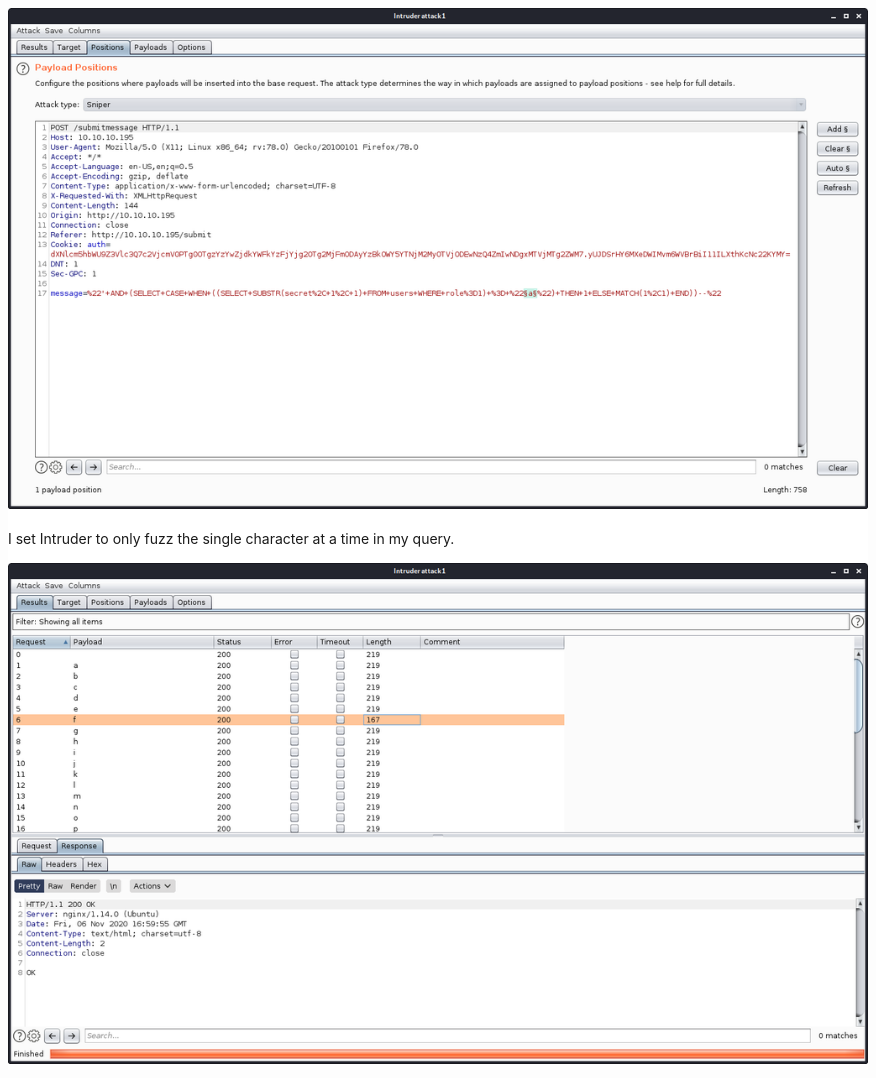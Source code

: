 ![](/assets/img/8-intruder-test%20%281%29%20%281%29%20%281%29%20%281%29%20%281%29%20%281%29%20%281%29%20%281%29%20%281%29.png)

I set Intruder to only fuzz the single character at a time in my query.

![](/assets/img/8-intruder-first-f.png)

